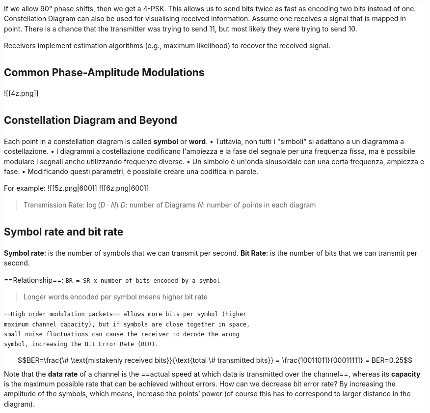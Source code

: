 If we allow 90° phase shifts, then we get a 4-PSK. This allows us to send bits twice as fast as encoding two bits instead of one. Constellation Diagram can also be used for visualising received information. Assume one receives a signal that is mapped in point. There is a chance that the transmitter was trying to send $11$, but most likely they were trying to send $10$.

Receivers implement estimation algorithms (e.g., maximum likelihood) to recover the received signal.
## Common Phase-Amplitude Modulations
![[4z.png]]

## Constellation Diagram and Beyond
Each point in a constellation diagram is called **symbol** or **word**.
• Tuttavia, non tutti i "simboli" si adattano a un diagramma a costellazione.
• I diagrammi a costellazione codificano l'ampiezza e la fase del segnale per una frequenza fissa, ma è possibile modulare i segnali anche utilizzando frequenze diverse.
• Un simbolo è un'onda sinusoidale con una certa frequenza, ampiezza e fase.
• Modificando questi parametri, è possibile creare una codifica in parole.

For example:
![[5z.png|600]]
![[6z.png|600]]

>Transmission Rate: $\log(D \cdot N)$
>$D$: number of Diagrams
>$N$: number of points in each diagram
## Symbol rate and bit rate
**Symbol rate**: is the number of symbols that we can transmit per second.
**Bit Rate**: is the number of bits that we can transmit per second.

==Relationship==: `BR = SR x number of bits encoded by a symbol`

>Longer words encoded per symbol means higher bit rate

```ad-important
==High order modulation packets== allows more bits per symbol (higher
maximum channel capacity), but if symbols are close together in space,
small noise fluctuations can cause the receiver to decode the wrong
symbol, increasing the Bit Error Rate (BER).

```

$$BER=\frac{\# \text{mistakenly received bits}}{\text{total \# transmitted bits}} = \frac{10011011}{00011111} = BER=0.25$$
Note that the **data rate** of a channel is the ==actual speed at which data is
transmitted over the channel==, whereas its **capacity** is the maximum possible rate
that can be achieved without errors. How can we decrease bit error rate? 
By increasing the amplitude of the symbols, which means, increase the
points’ power (of course this has to correspond to larger distance in the
diagram).
